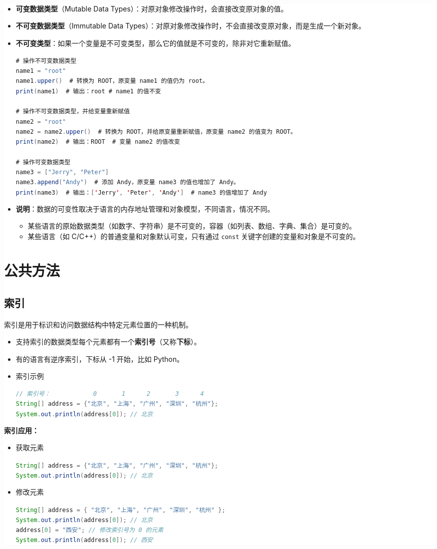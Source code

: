   - **可变数据类型**（Mutable Data Types）：对原对象修改操作时，会直接改变原对象的值。
  - **不可变数据类型**（Immutable Data Types）：对原对象修改操作时，不会直接改变原对象，而是生成一个新对象。

- **不可变类型**：如果一个变量是不可变类型，那么它的值就是不可变的，除非对它重新赋值。

  ```java
  # 操作不可变数据类型
  name1 = "root"
  name1.upper()  # 转换为 ROOT，原变量 name1 的值仍为 root。
  print(name1)  # 输出：root # name1 的值不变

  # 操作不可变数据类型，并给变量重新赋值
  name2 = "root"
  name2 = name2.upper()  # 转换为 ROOT，并给原变量重新赋值，原变量 name2 的值变为 ROOT。
  print(name2)  # 输出：ROOT  # 变量 name2 的值改变

  # 操作可变数据类型
  name3 = ["Jerry", "Peter"]
  name3.append("Andy")  # 添加 Andy，原变量 name3 的值也增加了 Andy。
  print(name3)  # 输出：['Jerry', 'Peter', 'Andy']  # name3 的值增加了 Andy
  ```

- **说明**：数据的可变性取决于语言的内存地址管理和对象模型，不同语言，情况不同。

  - 某些语言的原始数据类型（如数字、字符串）是不可变的，容器（如列表、数组、字典、集合）是可变的。
  - 某些语言（如 C/C++）的普通变量和对象默认可变，只有通过 `const` 关键字创建的变量和对象是不可变的。

# 公共方法

## 索引

索引是用于标识和访问数据结构中特定元素位置的一种机制。

- 支持索引的数据类型每个元素都有一个**索引号**（又称**下标**）。
- 有的语言有逆序索引，下标从 -1 开始，比如 Python。
- 索引示例

  ```java
  // 索引号：            0       1      2       3      4
  String[] address = {"北京", "上海", "广州", "深圳", "杭州"};
  System.out.println(address[0]); // 北京
  ```

**索引应用：**

- 获取元素

  ```java
  String[] address = {"北京", "上海", "广州", "深圳", "杭州"};
  System.out.println(address[0]); // 北京
  ```

- 修改元素

  ```java
  String[] address = { "北京", "上海", "广州", "深圳", "杭州" };
  System.out.println(address[0]); // 北京
  address[0] = "西安"; // 修改索引号为 0 的元素
  System.out.println(address[0]); // 西安
  ```
